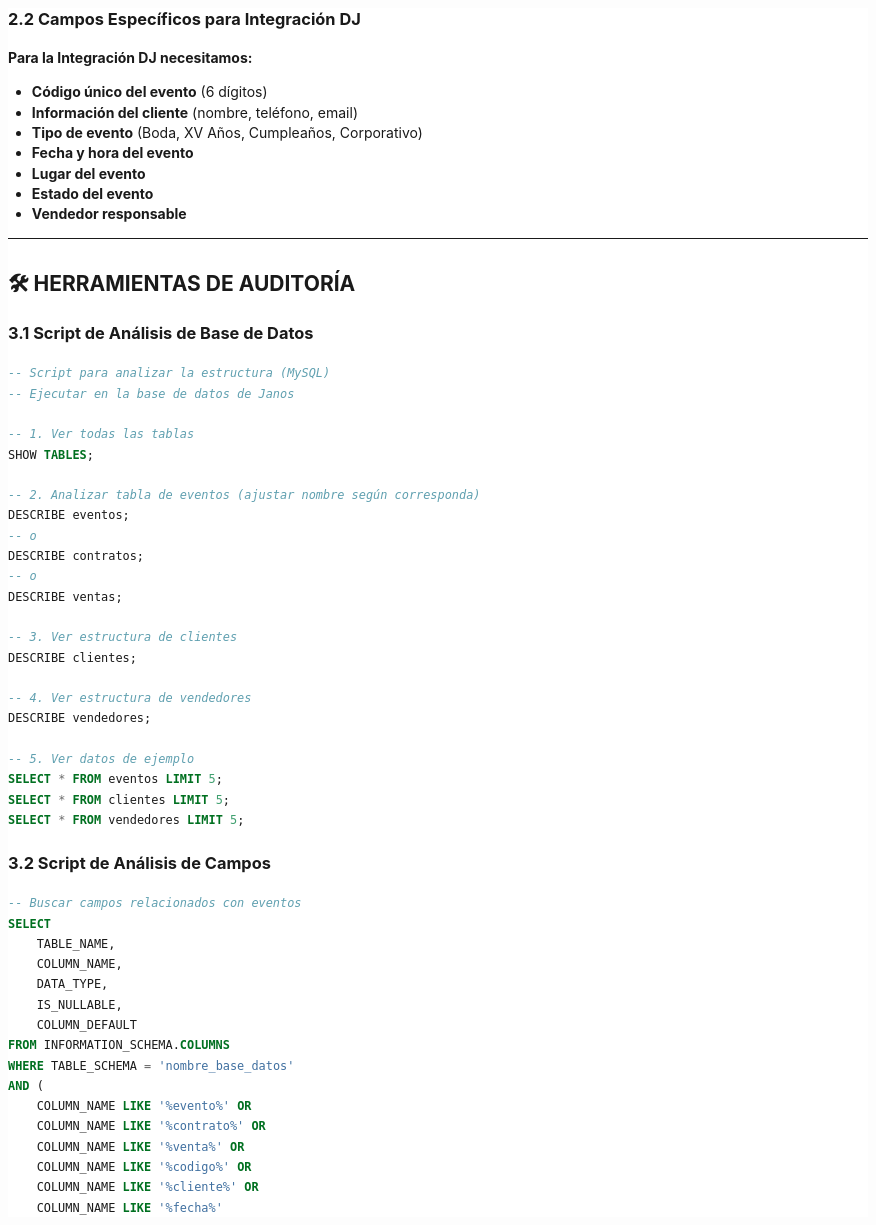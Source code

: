 ```sql
```

### 2.2 Campos Específicos para Integración DJ

**Para la Integración DJ necesitamos:**
- **Código único del evento** (6 dígitos)
- **Información del cliente** (nombre, teléfono, email)
- **Tipo de evento** (Boda, XV Años, Cumpleaños, Corporativo)
- **Fecha y hora del evento**
- **Lugar del evento**
- **Estado del evento**
- **Vendedor responsable**

---

## 🛠️ HERRAMIENTAS DE AUDITORÍA

### 3.1 Script de Análisis de Base de Datos

```sql
-- Script para analizar la estructura (MySQL)
-- Ejecutar en la base de datos de Janos

-- 1. Ver todas las tablas
SHOW TABLES;

-- 2. Analizar tabla de eventos (ajustar nombre según corresponda)
DESCRIBE eventos;
-- o
DESCRIBE contratos;
-- o
DESCRIBE ventas;

-- 3. Ver estructura de clientes
DESCRIBE clientes;

-- 4. Ver estructura de vendedores
DESCRIBE vendedores;

-- 5. Ver datos de ejemplo
SELECT * FROM eventos LIMIT 5;
SELECT * FROM clientes LIMIT 5;
SELECT * FROM vendedores LIMIT 5;
```

### 3.2 Script de Análisis de Campos

```sql
-- Buscar campos relacionados con eventos
SELECT 
    TABLE_NAME,
    COLUMN_NAME,
    DATA_TYPE,
    IS_NULLABLE,
    COLUMN_DEFAULT
FROM INFORMATION_SCHEMA.COLUMNS 
WHERE TABLE_SCHEMA = 'nombre_base_datos'
AND (
    COLUMN_NAME LIKE '%evento%' OR
    COLUMN_NAME LIKE '%contrato%' OR
    COLUMN_NAME LIKE '%venta%' OR
    COLUMN_NAME LIKE '%codigo%' OR
    COLUMN_NAME LIKE '%cliente%' OR
    COLUMN_NAME LIKE '%fecha%'
```